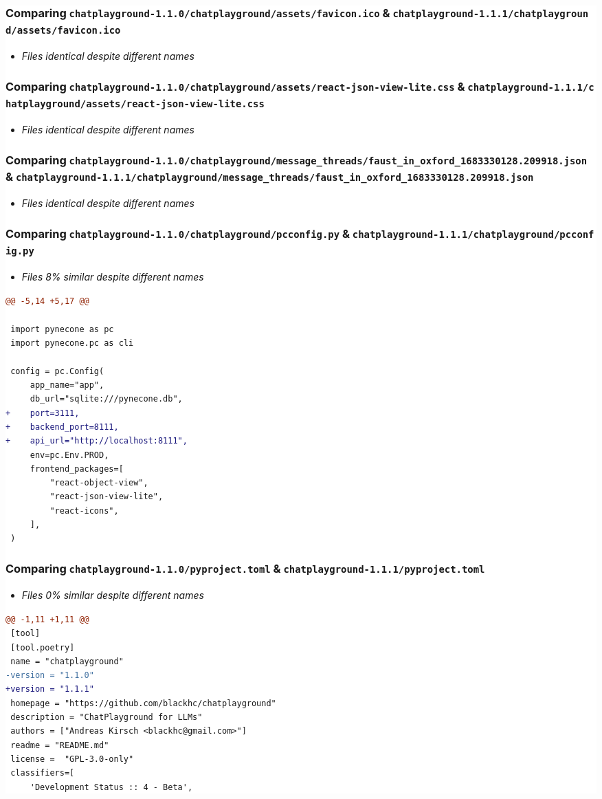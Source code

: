 ### Comparing `chatplayground-1.1.0/chatplayground/assets/favicon.ico` & `chatplayground-1.1.1/chatplayground/assets/favicon.ico`

 * *Files identical despite different names*

### Comparing `chatplayground-1.1.0/chatplayground/assets/react-json-view-lite.css` & `chatplayground-1.1.1/chatplayground/assets/react-json-view-lite.css`

 * *Files identical despite different names*

### Comparing `chatplayground-1.1.0/chatplayground/message_threads/faust_in_oxford_1683330128.209918.json` & `chatplayground-1.1.1/chatplayground/message_threads/faust_in_oxford_1683330128.209918.json`

 * *Files identical despite different names*

### Comparing `chatplayground-1.1.0/chatplayground/pcconfig.py` & `chatplayground-1.1.1/chatplayground/pcconfig.py`

 * *Files 8% similar despite different names*

```diff
@@ -5,14 +5,17 @@
 
 import pynecone as pc
 import pynecone.pc as cli
 
 config = pc.Config(
     app_name="app",
     db_url="sqlite:///pynecone.db",
+    port=3111,
+    backend_port=8111,
+    api_url="http://localhost:8111",
     env=pc.Env.PROD,
     frontend_packages=[
         "react-object-view",
         "react-json-view-lite",
         "react-icons",
     ],
 )
```

### Comparing `chatplayground-1.1.0/pyproject.toml` & `chatplayground-1.1.1/pyproject.toml`

 * *Files 0% similar despite different names*

```diff
@@ -1,11 +1,11 @@
 [tool]
 [tool.poetry]
 name = "chatplayground"
-version = "1.1.0"
+version = "1.1.1"
 homepage = "https://github.com/blackhc/chatplayground"
 description = "ChatPlayground for LLMs"
 authors = ["Andreas Kirsch <blackhc@gmail.com>"]
 readme = "README.md"
 license =  "GPL-3.0-only"
 classifiers=[
     'Development Status :: 4 - Beta',
```
